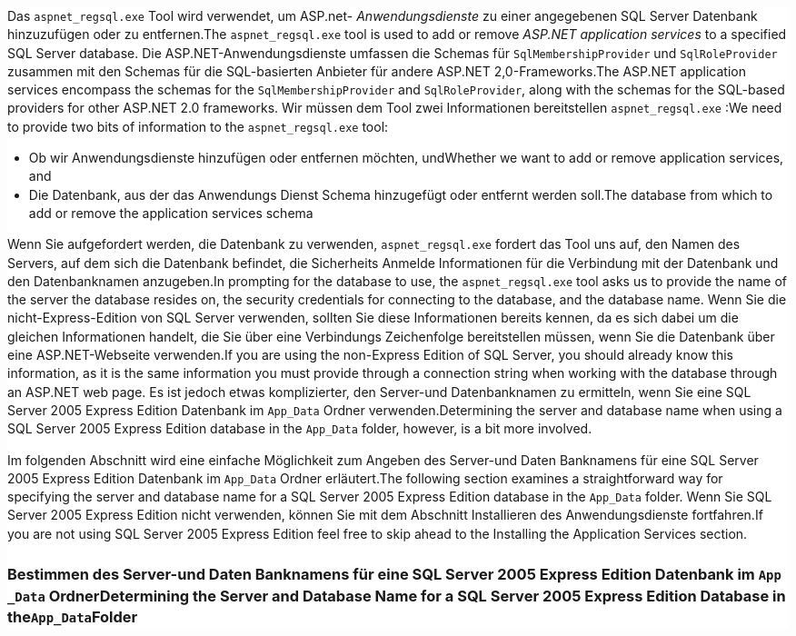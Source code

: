 <span data-ttu-id="afc0d-164">Das `aspnet_regsql.exe` Tool wird verwendet, um ASP.net- *Anwendungsdienste* zu einer angegebenen SQL Server Datenbank hinzuzufügen oder zu entfernen.</span><span class="sxs-lookup"><span data-stu-id="afc0d-164">The `aspnet_regsql.exe` tool is used to add or remove *ASP.NET application services* to a specified SQL Server database.</span></span> <span data-ttu-id="afc0d-165">Die ASP.NET-Anwendungsdienste umfassen die Schemas für `SqlMembershipProvider` und `SqlRoleProvider` zusammen mit den Schemas für die SQL-basierten Anbieter für andere ASP.NET 2,0-Frameworks.</span><span class="sxs-lookup"><span data-stu-id="afc0d-165">The ASP.NET application services encompass the schemas for the `SqlMembershipProvider` and `SqlRoleProvider`, along with the schemas for the SQL-based providers for other ASP.NET 2.0 frameworks.</span></span> <span data-ttu-id="afc0d-166">Wir müssen dem Tool zwei Informationen bereitstellen `aspnet_regsql.exe` :</span><span class="sxs-lookup"><span data-stu-id="afc0d-166">We need to provide two bits of information to the `aspnet_regsql.exe` tool:</span></span>

- <span data-ttu-id="afc0d-167">Ob wir Anwendungsdienste hinzufügen oder entfernen möchten, und</span><span class="sxs-lookup"><span data-stu-id="afc0d-167">Whether we want to add or remove application services, and</span></span>
- <span data-ttu-id="afc0d-168">Die Datenbank, aus der das Anwendungs Dienst Schema hinzugefügt oder entfernt werden soll.</span><span class="sxs-lookup"><span data-stu-id="afc0d-168">The database from which to add or remove the application services schema</span></span>

<span data-ttu-id="afc0d-169">Wenn Sie aufgefordert werden, die Datenbank zu verwenden, `aspnet_regsql.exe` fordert das Tool uns auf, den Namen des Servers, auf dem sich die Datenbank befindet, die Sicherheits Anmelde Informationen für die Verbindung mit der Datenbank und den Datenbanknamen anzugeben.</span><span class="sxs-lookup"><span data-stu-id="afc0d-169">In prompting for the database to use, the `aspnet_regsql.exe` tool asks us to provide the name of the server the database resides on, the security credentials for connecting to the database, and the database name.</span></span> <span data-ttu-id="afc0d-170">Wenn Sie die nicht-Express-Edition von SQL Server verwenden, sollten Sie diese Informationen bereits kennen, da es sich dabei um die gleichen Informationen handelt, die Sie über eine Verbindungs Zeichenfolge bereitstellen müssen, wenn Sie die Datenbank über eine ASP.NET-Webseite verwenden.</span><span class="sxs-lookup"><span data-stu-id="afc0d-170">If you are using the non-Express Edition of SQL Server, you should already know this information, as it is the same information you must provide through a connection string when working with the database through an ASP.NET web page.</span></span> <span data-ttu-id="afc0d-171">Es ist jedoch etwas komplizierter, den Server-und Datenbanknamen zu ermitteln, wenn Sie eine SQL Server 2005 Express Edition Datenbank im `App_Data` Ordner verwenden.</span><span class="sxs-lookup"><span data-stu-id="afc0d-171">Determining the server and database name when using a SQL Server 2005 Express Edition database in the `App_Data` folder, however, is a bit more involved.</span></span>

<span data-ttu-id="afc0d-172">Im folgenden Abschnitt wird eine einfache Möglichkeit zum Angeben des Server-und Daten Banknamens für eine SQL Server 2005 Express Edition Datenbank im `App_Data` Ordner erläutert.</span><span class="sxs-lookup"><span data-stu-id="afc0d-172">The following section examines a straightforward way for specifying the server and database name for a SQL Server 2005 Express Edition database in the `App_Data` folder.</span></span> <span data-ttu-id="afc0d-173">Wenn Sie SQL Server 2005 Express Edition nicht verwenden, können Sie mit dem Abschnitt Installieren des Anwendungsdienste fortfahren.</span><span class="sxs-lookup"><span data-stu-id="afc0d-173">If you are not using SQL Server 2005 Express Edition feel free to skip ahead to the Installing the Application Services section.</span></span>

### <a name="determining-the-server-and-database-name-for-a-sql-server-2005-express-edition-database-in-theapp_datafolder"></a><span data-ttu-id="afc0d-174">Bestimmen des Server-und Daten Banknamens für eine SQL Server 2005 Express Edition Datenbank im `App_Data` Ordner</span><span class="sxs-lookup"><span data-stu-id="afc0d-174">Determining the Server and Database Name for a SQL Server 2005 Express Edition Database in the`App_Data`Folder</span></span>
